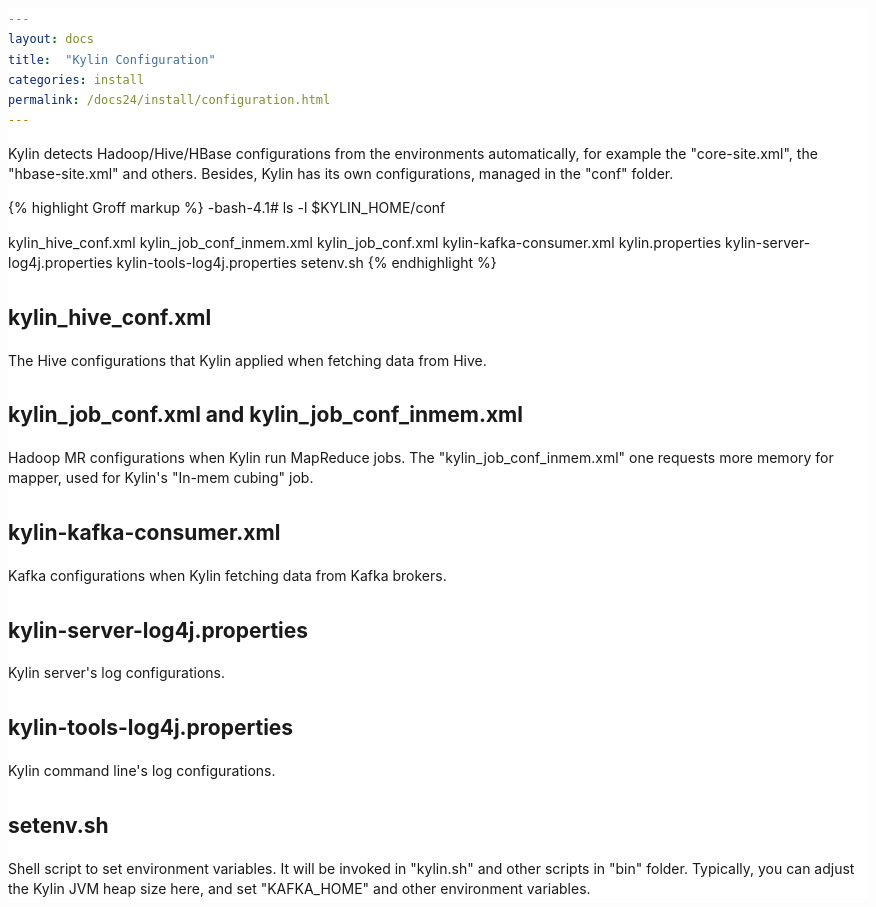 ```yaml
---
layout: docs
title:  "Kylin Configuration"
categories: install
permalink: /docs24/install/configuration.html
---
```


Kylin detects Hadoop/Hive/HBase configurations from the environments automatically, for example the "core-site.xml", the "hbase-site.xml" and others. Besides, Kylin has its own configurations, managed in the "conf" folder.

{% highlight Groff markup %}
-bash-4.1# ls -l $KYLIN_HOME/conf

kylin_hive_conf.xml
kylin_job_conf_inmem.xml
kylin_job_conf.xml
kylin-kafka-consumer.xml
kylin.properties
kylin-server-log4j.properties
kylin-tools-log4j.properties
setenv.sh 
{% endhighlight %}

## kylin_hive_conf.xml

The Hive configurations that Kylin applied when fetching data from Hive.

## kylin_job_conf.xml and kylin_job_conf_inmem.xml

Hadoop MR configurations when Kylin run MapReduce jobs. The "kylin_job_conf_inmem.xml" one requests more memory for mapper, used for Kylin's "In-mem cubing" job.

## kylin-kafka-consumer.xml

Kafka configurations when Kylin fetching data from Kafka brokers.


## kylin-server-log4j.properties

Kylin server's log configurations.

## kylin-tools-log4j.properties

Kylin command line's log configurations.

## setenv.sh 

Shell script to set environment variables. It will be invoked in "kylin.sh" and other scripts in "bin" folder. Typically, you can adjust the Kylin JVM heap size here, and set "KAFKA_HOME" and other environment variables.

